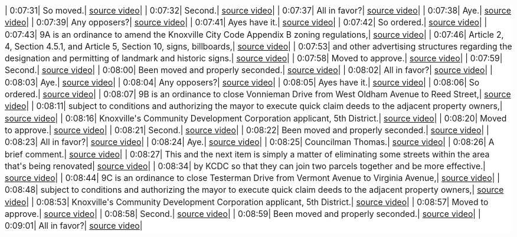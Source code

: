 | 0:07:31| So moved.| [source video](https://archive.org/details/citycouncil110419?start=451)|
| 0:07:32| Second.| [source video](https://archive.org/details/citycouncil110419?start=452)|
| 0:07:37| All in favor?| [source video](https://archive.org/details/citycouncil110419?start=457)|
| 0:07:38| Aye.| [source video](https://archive.org/details/citycouncil110419?start=458)|
| 0:07:39| Any opposers?| [source video](https://archive.org/details/citycouncil110419?start=459)|
| 0:07:41| Ayes have it.| [source video](https://archive.org/details/citycouncil110419?start=461)|
| 0:07:42| So ordered.| [source video](https://archive.org/details/citycouncil110419?start=462)|
| 0:07:43| 9A is an ordinance to amend the Knoxville City Code Appendix B zoning regulations,| [source video](https://archive.org/details/citycouncil110419?start=463)|
| 0:07:46| Article 2, 4, Section 4.5.1, and Article 5, Section 10, signs, billboards,| [source video](https://archive.org/details/citycouncil110419?start=466)|
| 0:07:53| and other advertising structures regarding the designation and permitting of landmark and historic signs.| [source video](https://archive.org/details/citycouncil110419?start=473)|
| 0:07:58| Moved to approve.| [source video](https://archive.org/details/citycouncil110419?start=478)|
| 0:07:59| Second.| [source video](https://archive.org/details/citycouncil110419?start=479)|
| 0:08:00| Been moved and properly seconded.| [source video](https://archive.org/details/citycouncil110419?start=480)|
| 0:08:02| All in favor?| [source video](https://archive.org/details/citycouncil110419?start=482)|
| 0:08:03| Aye.| [source video](https://archive.org/details/citycouncil110419?start=483)|
| 0:08:04| Any opposers?| [source video](https://archive.org/details/citycouncil110419?start=484)|
| 0:08:05| Ayes have it.| [source video](https://archive.org/details/citycouncil110419?start=485)|
| 0:08:06| So ordered.| [source video](https://archive.org/details/citycouncil110419?start=486)|
| 0:08:07| 9B is an ordinance to close Vonnieman Drive from West Oldham Avenue to Reed Street,| [source video](https://archive.org/details/citycouncil110419?start=487)|
| 0:08:11| subject to conditions and authorizing the mayor to execute quick claim deeds to the adjacent property owners,| [source video](https://archive.org/details/citycouncil110419?start=491)|
| 0:08:16| Knoxville's Community Development Corporation applicant, 5th District.| [source video](https://archive.org/details/citycouncil110419?start=496)|
| 0:08:20| Moved to approve.| [source video](https://archive.org/details/citycouncil110419?start=500)|
| 0:08:21| Second.| [source video](https://archive.org/details/citycouncil110419?start=501)|
| 0:08:22| Been moved and properly seconded.| [source video](https://archive.org/details/citycouncil110419?start=502)|
| 0:08:23| All in favor?| [source video](https://archive.org/details/citycouncil110419?start=503)|
| 0:08:24| Aye.| [source video](https://archive.org/details/citycouncil110419?start=504)|
| 0:08:25| Councilman Thomas.| [source video](https://archive.org/details/citycouncil110419?start=505)|
| 0:08:26| A brief comment.| [source video](https://archive.org/details/citycouncil110419?start=506)|
| 0:08:27| This and the next item is simply a matter of eliminating some streets within the area that's being renovated| [source video](https://archive.org/details/citycouncil110419?start=507)|
| 0:08:34| by KCDC so that they can join two parcels together and be more effective.| [source video](https://archive.org/details/citycouncil110419?start=514)|
| 0:08:44| 9C is an ordinance to close Testerman Drive from Vermont Avenue to Virginia Avenue,| [source video](https://archive.org/details/citycouncil110419?start=524)|
| 0:08:48| subject to conditions and authorizing the mayor to execute quick claim deeds to the adjacent property owners,| [source video](https://archive.org/details/citycouncil110419?start=528)|
| 0:08:53| Knoxville's Community Development Corporation applicant, 5th District.| [source video](https://archive.org/details/citycouncil110419?start=533)|
| 0:08:57| Moved to approve.| [source video](https://archive.org/details/citycouncil110419?start=537)|
| 0:08:58| Second.| [source video](https://archive.org/details/citycouncil110419?start=538)|
| 0:08:59| Been moved and properly seconded.| [source video](https://archive.org/details/citycouncil110419?start=539)|
| 0:09:01| All in favor?| [source video](https://archive.org/details/citycouncil110419?start=541)|